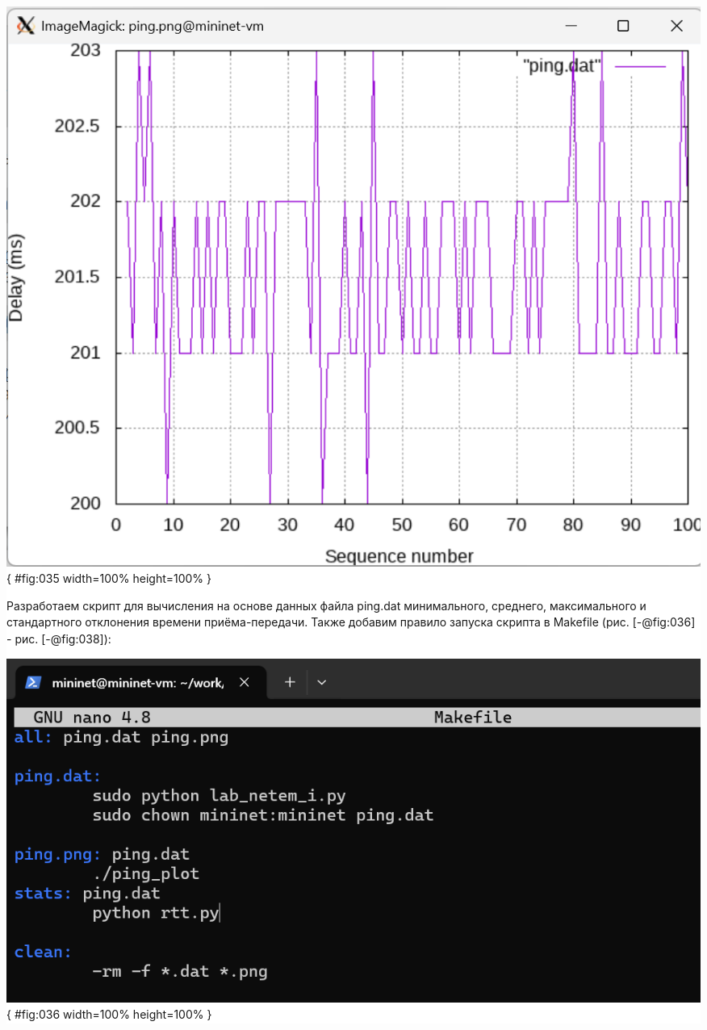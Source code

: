 ![Просмотр графика](image/35.png){ #fig:035 width=100% height=100% }

Разработаем скрипт для вычисления на основе данных файла ping.dat минимального, среднего, 
максимального и стандартного отклонения времени приёма-передачи. 
Также добавим правило запуска скрипта в Makefile (рис. [-@fig:036] - рис. [-@fig:038]):

![Разработка скрипта для вычисления на основе данных файла ping.dat минимального, среднего, максимального и стандартного отклонения времени приёма-передачи](image/36.png){ #fig:036 width=100% height=100% }
